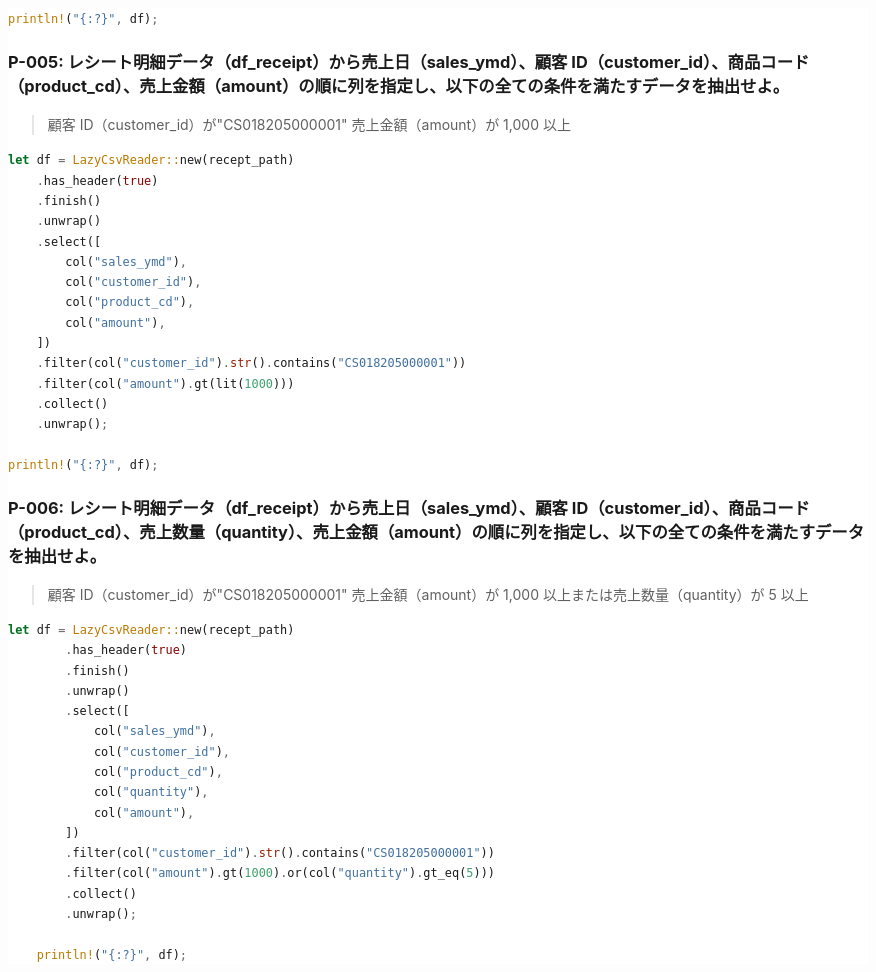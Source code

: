 ```rust
println!("{:?}", df);

```

### P-005: レシート明細データ（df_receipt）から売上日（sales_ymd）、顧客 ID（customer_id）、商品コード（product_cd）、売上金額（amount）の順に列を指定し、以下の全ての条件を満たすデータを抽出せよ。

> 顧客 ID（customer_id）が"CS018205000001"
> 売上金額（amount）が 1,000 以上

```rust
let df = LazyCsvReader::new(recept_path)
    .has_header(true)
    .finish()
    .unwrap()
    .select([
        col("sales_ymd"),
        col("customer_id"),
        col("product_cd"),
        col("amount"),
    ])
    .filter(col("customer_id").str().contains("CS018205000001"))
    .filter(col("amount").gt(lit(1000)))
    .collect()
    .unwrap();

println!("{:?}", df);
```

### P-006: レシート明細データ（df_receipt）から売上日（sales_ymd）、顧客 ID（customer_id）、商品コード（product_cd）、売上数量（quantity）、売上金額（amount）の順に列を指定し、以下の全ての条件を満たすデータを抽出せよ。

> 顧客 ID（customer_id）が"CS018205000001"
> 売上金額（amount）が 1,000 以上または売上数量（quantity）が 5 以上

```rust
let df = LazyCsvReader::new(recept_path)
        .has_header(true)
        .finish()
        .unwrap()
        .select([
            col("sales_ymd"),
            col("customer_id"),
            col("product_cd"),
            col("quantity"),
            col("amount"),
        ])
        .filter(col("customer_id").str().contains("CS018205000001"))
        .filter(col("amount").gt(1000).or(col("quantity").gt_eq(5)))
        .collect()
        .unwrap();

    println!("{:?}", df);
```
